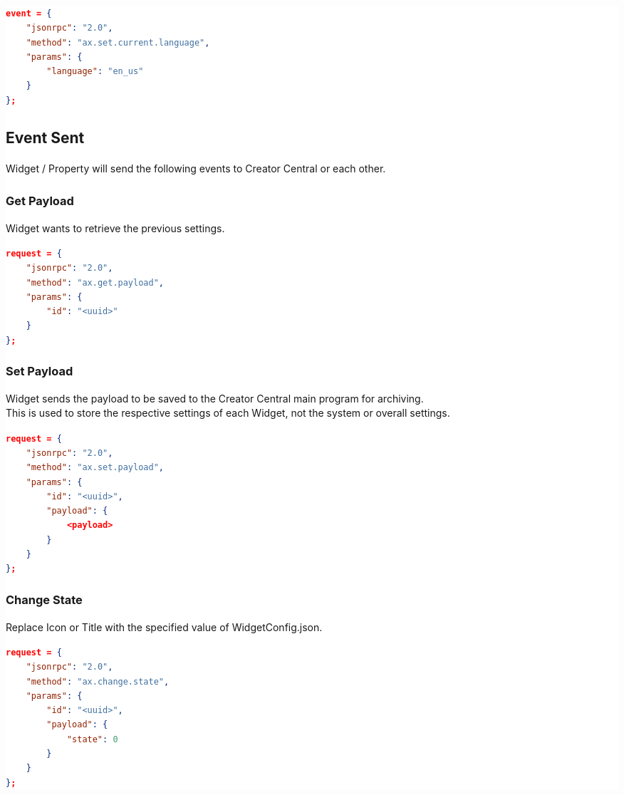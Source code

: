 ``` json
event = {
    "jsonrpc": "2.0",
    "method": "ax.set.current.language",
    "params": {
        "language": "en_us"
    }
};
```

## Event Sent

Widget / Property will send the following events to Creator Central or each other.

### Get Payload 

Widget wants to retrieve the previous settings.<br>


``` json
request = {
    "jsonrpc": "2.0", 
    "method": "ax.get.payload",
    "params": {
        "id": "<uuid>"
    }
};
```



### Set Payload 

Widget sends the payload to be saved to the Creator Central main program for archiving.<br>
This is used to store the respective settings of each Widget, not the system or overall settings.<br>

``` json
request = {
    "jsonrpc": "2.0",
    "method": "ax.set.payload",
    "params": {
        "id": "<uuid>",
        "payload": {
            <payload>
        }
    }
};
```

### Change State

Replace Icon or Title with the specified value of WidgetConfig.json.

``` json
request = {
    "jsonrpc": "2.0",
    "method": "ax.change.state",
    "params": {
        "id": "<uuid>", 
        "payload": {
            "state": 0
        }
    }
};
```
